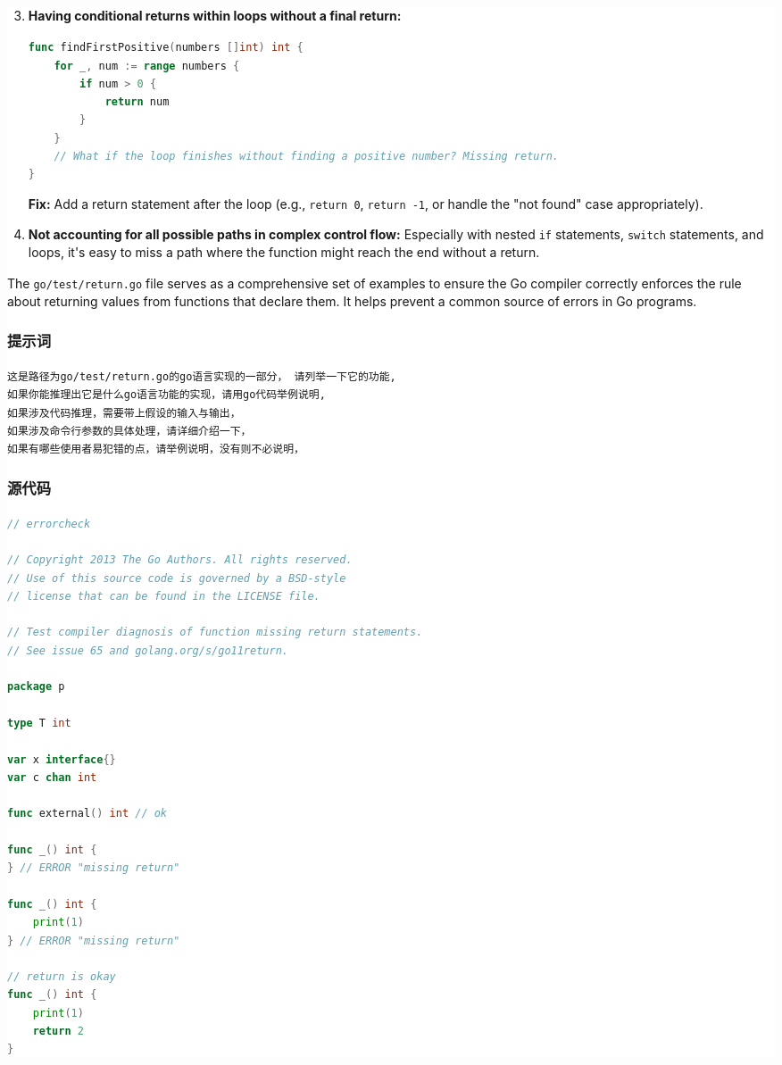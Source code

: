 3. **Having conditional returns within loops without a final return:**

   ```go
   func findFirstPositive(numbers []int) int {
       for _, num := range numbers {
           if num > 0 {
               return num
           }
       }
       // What if the loop finishes without finding a positive number? Missing return.
   }
   ```
   **Fix:** Add a return statement after the loop (e.g., `return 0`, `return -1`, or handle the "not found" case appropriately).

4. **Not accounting for all possible paths in complex control flow:**  Especially with nested `if` statements, `switch` statements, and loops, it's easy to miss a path where the function might reach the end without a return.

The `go/test/return.go` file serves as a comprehensive set of examples to ensure the Go compiler correctly enforces the rule about returning values from functions that declare them. It helps prevent a common source of errors in Go programs.

### 提示词
```
这是路径为go/test/return.go的go语言实现的一部分， 请列举一下它的功能, 　
如果你能推理出它是什么go语言功能的实现，请用go代码举例说明, 
如果涉及代码推理，需要带上假设的输入与输出，
如果涉及命令行参数的具体处理，请详细介绍一下，
如果有哪些使用者易犯错的点，请举例说明，没有则不必说明，
```

### 源代码
```go
// errorcheck

// Copyright 2013 The Go Authors. All rights reserved.
// Use of this source code is governed by a BSD-style
// license that can be found in the LICENSE file.

// Test compiler diagnosis of function missing return statements.
// See issue 65 and golang.org/s/go11return.

package p

type T int

var x interface{}
var c chan int

func external() int // ok

func _() int {
} // ERROR "missing return"

func _() int {
	print(1)
} // ERROR "missing return"

// return is okay
func _() int {
	print(1)
	return 2
}

```